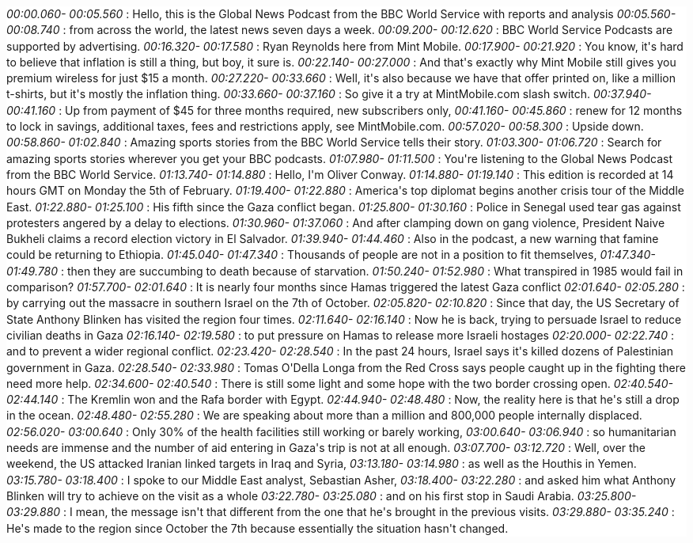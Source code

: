 *00:00.060- 00:05.560* :  Hello, this is the Global News Podcast from the BBC World Service with reports and analysis
*00:05.560- 00:08.740* :  from across the world, the latest news seven days a week.
*00:09.200- 00:12.620* :  BBC World Service Podcasts are supported by advertising.
*00:16.320- 00:17.580* :  Ryan Reynolds here from Mint Mobile.
*00:17.900- 00:21.920* :  You know, it's hard to believe that inflation is still a thing, but boy, it sure is.
*00:22.140- 00:27.000* :  And that's exactly why Mint Mobile still gives you premium wireless for just $15 a month.
*00:27.220- 00:33.660* :  Well, it's also because we have that offer printed on, like a million t-shirts, but it's mostly the inflation thing.
*00:33.660- 00:37.160* :  So give it a try at MintMobile.com slash switch.
*00:37.940- 00:41.160* :  Up from payment of $45 for three months required, new subscribers only,
*00:41.160- 00:45.860* :  renew for 12 months to lock in savings, additional taxes, fees and restrictions apply, see MintMobile.com.
*00:57.020- 00:58.300* :  Upside down.
*00:58.860- 01:02.840* :  Amazing sports stories from the BBC World Service tells their story.
*01:03.300- 01:06.720* :  Search for amazing sports stories wherever you get your BBC podcasts.
*01:07.980- 01:11.500* :  You're listening to the Global News Podcast from the BBC World Service.
*01:13.740- 01:14.880* :  Hello, I'm Oliver Conway.
*01:14.880- 01:19.140* :  This edition is recorded at 14 hours GMT on Monday the 5th of February.
*01:19.400- 01:22.880* :  America's top diplomat begins another crisis tour of the Middle East.
*01:22.880- 01:25.100* :  His fifth since the Gaza conflict began.
*01:25.800- 01:30.160* :  Police in Senegal used tear gas against protesters angered by a delay to elections.
*01:30.960- 01:37.060* :  And after clamping down on gang violence, President Naive Bukheli claims a record election victory in El Salvador.
*01:39.940- 01:44.460* :  Also in the podcast, a new warning that famine could be returning to Ethiopia.
*01:45.040- 01:47.340* :  Thousands of people are not in a position to fit themselves,
*01:47.340- 01:49.780* :  then they are succumbing to death because of starvation.
*01:50.240- 01:52.980* :  What transpired in 1985 would fail in comparison?
*01:57.700- 02:01.640* :  It is nearly four months since Hamas triggered the latest Gaza conflict
*02:01.640- 02:05.280* :  by carrying out the massacre in southern Israel on the 7th of October.
*02:05.820- 02:10.820* :  Since that day, the US Secretary of State Anthony Blinken has visited the region four times.
*02:11.640- 02:16.140* :  Now he is back, trying to persuade Israel to reduce civilian deaths in Gaza
*02:16.140- 02:19.580* :  to put pressure on Hamas to release more Israeli hostages
*02:20.000- 02:22.740* :  and to prevent a wider regional conflict.
*02:23.420- 02:28.540* :  In the past 24 hours, Israel says it's killed dozens of Palestinian government in Gaza.
*02:28.540- 02:33.980* :  Tomas O'Della Longa from the Red Cross says people caught up in the fighting there need more help.
*02:34.600- 02:40.540* :  There is still some light and some hope with the two border crossing open.
*02:40.540- 02:44.140* :  The Kremlin won and the Rafa border with Egypt.
*02:44.940- 02:48.480* :  Now, the reality here is that he's still a drop in the ocean.
*02:48.480- 02:55.280* :  We are speaking about more than a million and 800,000 people internally displaced.
*02:56.020- 03:00.640* :  Only 30% of the health facilities still working or barely working,
*03:00.640- 03:06.940* :  so humanitarian needs are immense and the number of aid entering in Gaza's trip is not at all enough.
*03:07.700- 03:12.720* :  Well, over the weekend, the US attacked Iranian linked targets in Iraq and Syria,
*03:13.180- 03:14.980* :  as well as the Houthis in Yemen.
*03:15.780- 03:18.400* :  I spoke to our Middle East analyst, Sebastian Asher,
*03:18.400- 03:22.280* :  and asked him what Anthony Blinken will try to achieve on the visit as a whole
*03:22.780- 03:25.080* :  and on his first stop in Saudi Arabia.
*03:25.800- 03:29.880* :  I mean, the message isn't that different from the one that he's brought in the previous visits.
*03:29.880- 03:35.240* :  He's made to the region since October the 7th because essentially the situation hasn't changed.